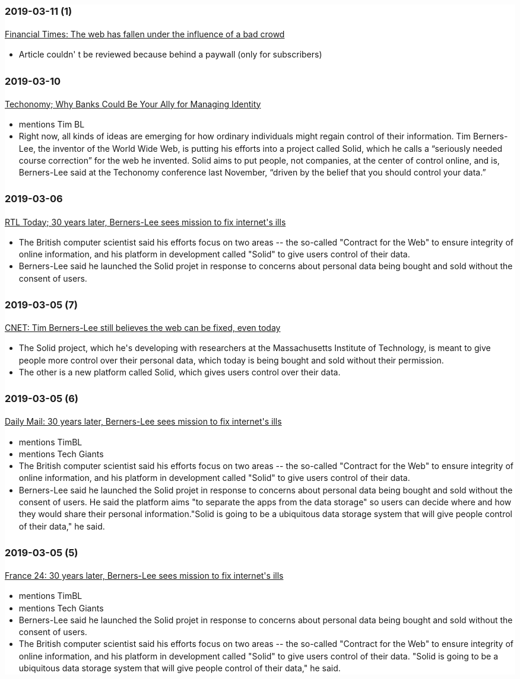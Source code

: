 ### 2019-03-11 (1)
[Financial Times: The web has fallen under the influence of a bad crowd](https://www.ft.com/content/333501f2-43d4-11e9-a965-23d669740bfb)
* Article couldn' t be reviewed because behind a paywall (only for subscribers)

### 2019-03-10 
[Techonomy; Why Banks Could Be Your Ally for Managing Identity](https://techonomy.com/2019/03/banks-ally-managing-identity/)
* mentions Tim BL 
* Right now, all kinds of ideas are emerging for how ordinary individuals might regain control of their information. Tim Berners-Lee, the inventor of the World Wide Web, is putting his efforts into a project called Solid, which he calls a “seriously needed course correction” for the web he invented. Solid aims to put people, not companies, at the center of control online, and is, Berners-Lee said at the Techonomy conference last November, “driven by the belief that you should control your data.” 

### 2019-03-06 
[RTL Today; 30 years later, Berners-Lee sees mission to fix internet's ills](https://today.rtl.lu/news/business-and-tech/a/1315897.html)
* The British computer scientist said his efforts focus on two areas -- the so-called "Contract for the Web" to ensure integrity of online information, and his platform in development called "Solid" to give users control of their data.
* Berners-Lee said he launched the Solid projet in response to concerns about personal data being bought and sold without the consent of users.

### 2019-03-05 (7)
[CNET: Tim Berners-Lee still believes the web can be fixed, even today](https://www.cnet.com/news/tim-berners-lee-still-believes-the-web-can-be-fixed-even-today/?ftag=COS-05-10aaa0b&linkId=64391961)
* The Solid project, which he's developing with researchers at the Massachusetts Institute of Technology, is meant to give people more control over their personal data, which today is being bought and sold without their permission. 
* The other is a new platform called Solid, which gives users control over their data.

### 2019-03-05 (6) 
[Daily Mail: 30 years later, Berners-Lee sees mission to fix internet's ills](https://www.dailymail.co.uk/wires/afp/article-6774129/30-years-later-Berners-Lee-sees-mission-fix-internets-ills.html)
* mentions TimBL
* mentions Tech Giants
* The British computer scientist said his efforts focus on two areas -- the so-called "Contract for the Web" to ensure integrity of online information, and his platform in development called "Solid" to give users control of their data.
* Berners-Lee said he launched the Solid projet in response to concerns about personal data being bought and sold without the consent of users. He said the platform aims "to separate the apps from the data storage" so users can decide where and how they would share their personal information."Solid is going to be a ubiquitous data storage system that will give people control of their data," he said.

### 2019-03-05 (5)
[France 24: 30 years later, Berners-Lee sees mission to fix internet's ills](https://www.france24.com/en/20190305-30-years-later-berners-lee-sees-mission-fix-internets-ills)
* mentions TimBL
* mentions Tech Giants
* Berners-Lee said he launched the Solid projet in response to concerns about personal data being bought and sold without the consent of users.
* The British computer scientist said his efforts focus on two areas -- the so-called "Contract for the Web" to ensure integrity of online information, and his platform in development called "Solid" to give users control of their data.
"Solid is going to be a ubiquitous data storage system that will give people control of their data," he said.
